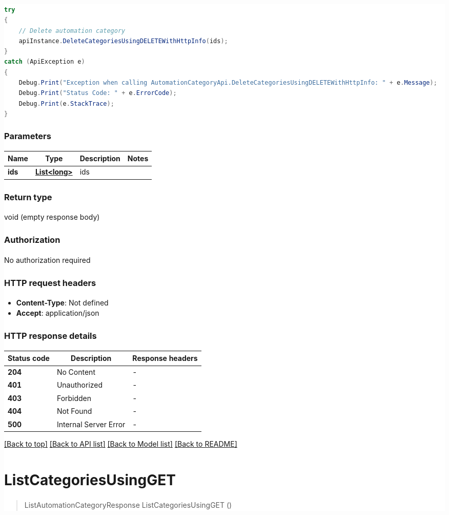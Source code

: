 ```csharp
try
{
    // Delete automation category
    apiInstance.DeleteCategoriesUsingDELETEWithHttpInfo(ids);
}
catch (ApiException e)
{
    Debug.Print("Exception when calling AutomationCategoryApi.DeleteCategoriesUsingDELETEWithHttpInfo: " + e.Message);
    Debug.Print("Status Code: " + e.ErrorCode);
    Debug.Print(e.StackTrace);
}
```

### Parameters

| Name | Type | Description | Notes |
|------|------|-------------|-------|
| **ids** | [**List&lt;long&gt;**](long.md) | ids |  |

### Return type

void (empty response body)

### Authorization

No authorization required

### HTTP request headers

 - **Content-Type**: Not defined
 - **Accept**: application/json


### HTTP response details
| Status code | Description | Response headers |
|-------------|-------------|------------------|
| **204** | No Content |  -  |
| **401** | Unauthorized |  -  |
| **403** | Forbidden |  -  |
| **404** | Not Found |  -  |
| **500** | Internal Server Error |  -  |

[[Back to top]](#) [[Back to API list]](../README.md#documentation-for-api-endpoints) [[Back to Model list]](../README.md#documentation-for-models) [[Back to README]](../README.md)

<a id="listcategoriesusingget"></a>
# **ListCategoriesUsingGET**
> ListAutomationCategoryResponse ListCategoriesUsingGET ()
